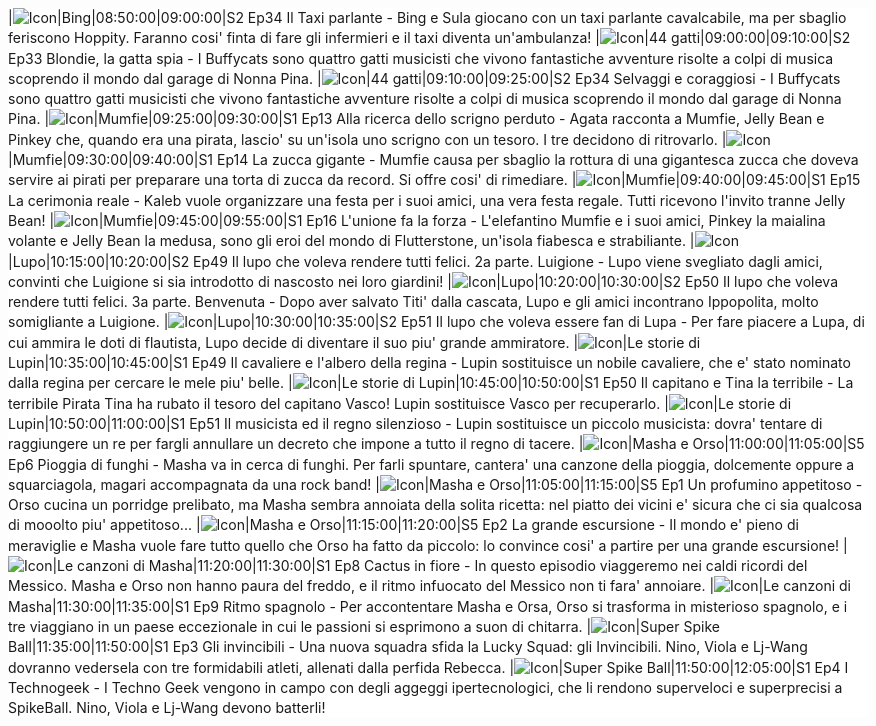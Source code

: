 |![Icon](https://guidatv.sky.it/uuid/Kids_Cover_PFo0SiHH0.png)|Bing|08:50:00|09:00:00|S2 Ep34 Il Taxi parlante - Bing e Sula giocano con un taxi parlante cavalcabile, ma per sbaglio feriscono Hoppity. Faranno cosi&#039; finta di fare gli infermieri e il taxi diventa un&#039;ambulanza!
|![Icon](https://guidatv.sky.it/uuid/Kids_Cover_PFo0SiHH0.png)|44 gatti|09:00:00|09:10:00|S2 Ep33 Blondie, la gatta spia - I Buffycats sono quattro gatti musicisti che vivono fantastiche avventure risolte a colpi di musica scoprendo il mondo dal garage di Nonna Pina.
|![Icon](https://guidatv.sky.it/uuid/Kids_Cover_PFo0SiHH0.png)|44 gatti|09:10:00|09:25:00|S2 Ep34 Selvaggi e coraggiosi - I Buffycats sono quattro gatti musicisti che vivono fantastiche avventure risolte a colpi di musica scoprendo il mondo dal garage di Nonna Pina.
|![Icon](https://guidatv.sky.it/uuid/Kids_Cover_PFo0SiHH0.png)|Mumfie|09:25:00|09:30:00|S1 Ep13 Alla ricerca dello scrigno perduto - Agata racconta a Mumfie, Jelly Bean e Pinkey che, quando era una pirata, lascio&#039; su un&#039;isola uno scrigno con un tesoro. I tre decidono di ritrovarlo.
|![Icon](https://guidatv.sky.it/uuid/Kids_Cover_PFo0SiHH0.png)|Mumfie|09:30:00|09:40:00|S1 Ep14 La zucca gigante - Mumfie causa per sbaglio la rottura di una gigantesca zucca che doveva servire ai pirati per preparare una torta di zucca da record. Si offre cosi&#039; di rimediare.
|![Icon](https://guidatv.sky.it/uuid/Kids_Cover_PFo0SiHH0.png)|Mumfie|09:40:00|09:45:00|S1 Ep15 La cerimonia reale - Kaleb vuole organizzare una festa per i suoi amici, una vera festa regale. Tutti ricevono l&#039;invito tranne Jelly Bean!
|![Icon](https://guidatv.sky.it/uuid/Kids_Cover_PFo0SiHH0.png)|Mumfie|09:45:00|09:55:00|S1 Ep16 L&#039;unione fa la forza - L&#039;elefantino Mumfie e i suoi amici, Pinkey la maialina volante e Jelly Bean la medusa, sono gli eroi del mondo di Flutterstone, un&#039;isola fiabesca e strabiliante.
|![Icon](https://guidatv.sky.it/uuid/Kids_Cover_PFo0SiHH0.png)|Lupo|10:15:00|10:20:00|S2 Ep49 Il lupo che voleva rendere tutti felici. 2a parte. Luigione - Lupo viene svegliato dagli amici, convinti che Luigione si sia introdotto di nascosto nei loro giardini!
|![Icon](https://guidatv.sky.it/uuid/Kids_Cover_PFo0SiHH0.png)|Lupo|10:20:00|10:30:00|S2 Ep50 Il lupo che voleva rendere tutti felici. 3a parte. Benvenuta - Dopo aver salvato Titi&#039; dalla cascata, Lupo e gli amici incontrano Ippopolita, molto somigliante a Luigione.
|![Icon](https://guidatv.sky.it/uuid/Kids_Cover_PFo0SiHH0.png)|Lupo|10:30:00|10:35:00|S2 Ep51 Il lupo che voleva essere fan di Lupa - Per fare piacere a Lupa, di cui ammira le doti di flautista, Lupo decide di diventare il suo piu&#039; grande ammiratore.
|![Icon](https://guidatv.sky.it/uuid/Kids_Cover_PFo0SiHH0.png)|Le storie di Lupin|10:35:00|10:45:00|S1 Ep49 Il cavaliere e l&#039;albero della regina - Lupin sostituisce un nobile cavaliere, che e&#039; stato nominato dalla regina per cercare le mele piu&#039; belle.
|![Icon](https://guidatv.sky.it/uuid/Kids_Cover_PFo0SiHH0.png)|Le storie di Lupin|10:45:00|10:50:00|S1 Ep50 Il capitano e Tina la terribile - La terribile Pirata Tina ha rubato il tesoro del capitano Vasco! Lupin sostituisce Vasco per recuperarlo.
|![Icon](https://guidatv.sky.it/uuid/Kids_Cover_PFo0SiHH0.png)|Le storie di Lupin|10:50:00|11:00:00|S1 Ep51 Il musicista ed il regno silenzioso - Lupin sostituisce un piccolo musicista: dovra&#039; tentare di raggiungere un re per fargli annullare un decreto che impone a tutto il regno di tacere.
|![Icon](https://guidatv.sky.it/uuid/252941d9-4bec-478f-9f3d-c0c2b975739b/cover?md5ChecksumParam=5728fb09cadf7ee3c1ba7b912595886e)|Masha e Orso|11:00:00|11:05:00|S5 Ep6 Pioggia di funghi - Masha va in cerca di funghi. Per farli spuntare, cantera&#039; una canzone della pioggia, dolcemente oppure a squarciagola, magari accompagnata da una rock band!
|![Icon](https://guidatv.sky.it/uuid/252941d9-4bec-478f-9f3d-c0c2b975739b/cover?md5ChecksumParam=5728fb09cadf7ee3c1ba7b912595886e)|Masha e Orso|11:05:00|11:15:00|S5 Ep1 Un profumino appetitoso - Orso cucina un porridge prelibato, ma Masha sembra annoiata della solita ricetta: nel piatto dei vicini e&#039; sicura che ci sia qualcosa di mooolto piu&#039; appetitoso...
|![Icon](https://guidatv.sky.it/uuid/252941d9-4bec-478f-9f3d-c0c2b975739b/cover?md5ChecksumParam=5728fb09cadf7ee3c1ba7b912595886e)|Masha e Orso|11:15:00|11:20:00|S5 Ep2 La grande escursione - Il mondo e&#039; pieno di meraviglie e Masha vuole fare tutto quello che Orso ha fatto da piccolo: lo convince cosi&#039; a partire per una grande escursione!
|![Icon](https://guidatv.sky.it/uuid/f0ed2267-c53c-4f42-a1b9-d227a1487308/cover?md5ChecksumParam=fbbc9eff7a069ba1ed46af20a1c2a9ac)|Le canzoni di Masha|11:20:00|11:30:00|S1 Ep8 Cactus in fiore - In questo episodio viaggeremo nei caldi ricordi del Messico. Masha e Orso non hanno paura del freddo, e il ritmo infuocato del Messico non ti fara&#039; annoiare.
|![Icon](https://guidatv.sky.it/uuid/9a477ce1-7633-4238-a68c-7fef8c212d21/cover?md5ChecksumParam=fbbc9eff7a069ba1ed46af20a1c2a9ac)|Le canzoni di Masha|11:30:00|11:35:00|S1 Ep9 Ritmo spagnolo - Per accontentare Masha e Orsa, Orso si trasforma in misterioso spagnolo, e i tre viaggiano in un paese eccezionale in cui le passioni si esprimono a suon di chitarra.
|![Icon](https://guidatv.sky.it/uuid/Kids_Cover_PFo0SiHH0.png)|Super Spike Ball|11:35:00|11:50:00|S1 Ep3 Gli invincibili - Una nuova squadra sfida la Lucky Squad: gli Invincibili. Nino, Viola e Lj-Wang dovranno vedersela con tre formidabili atleti, allenati dalla perfida Rebecca.
|![Icon](https://guidatv.sky.it/uuid/Kids_Cover_PFo0SiHH0.png)|Super Spike Ball|11:50:00|12:05:00|S1 Ep4 I Technogeek - I Techno Geek vengono in campo con degli aggeggi ipertecnologici, che li rendono superveloci e superprecisi a SpikeBall. Nino, Viola e Lj-Wang devono batterli!